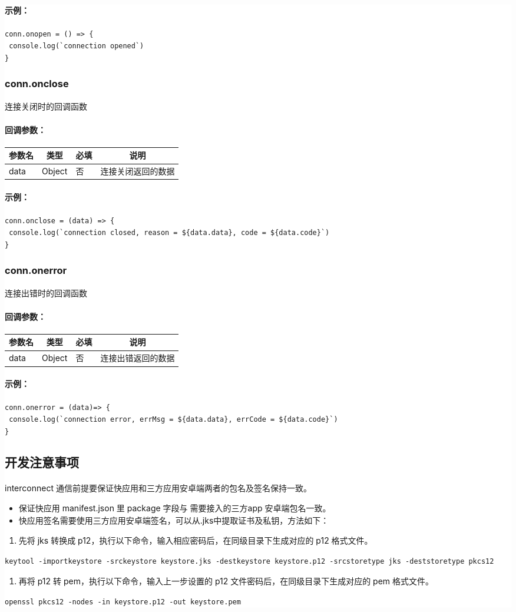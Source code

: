 #### 示例：
```
conn.onopen = () => {
 console.log(`connection opened`)
}
```

### conn.onclose
连接关闭时的回调函数
#### 回调参数：
参数名 | 类型 | 必填 | 说明  
---|---|---|---  
data | Object | 否 | 连接关闭返回的数据  

#### 示例：
```
conn.onclose = (data) => {
 console.log(`connection closed, reason = ${data.data}, code = ${data.code}`)
}
```

### conn.onerror
连接出错时的回调函数
#### 回调参数：
参数名 | 类型 | 必填 | 说明  
---|---|---|---  
data | Object | 否 | 连接出错返回的数据  

#### 示例：
```
conn.onerror = (data)=> {
 console.log(`connection error, errMsg = ${data.data}, errCode = ${data.code}`)
}
```

## 开发注意事项
interconnect 通信前提要保证快应用和三方应用安卓端两者的包名及签名保持一致。
  * 保证快应用 manifest.json 里 package 字段与 需要接入的三方app 安卓端包名一致。
  * 快应用签名需要使用三方应用安卓端签名，可以从.jks中提取证书及私钥，方法如下：

  1. 先将 jks 转换成 p12，执行以下命令，输入相应密码后，在同级目录下生成对应的 p12 格式文件。

```
keytool -importkeystore -srckeystore keystore.jks -destkeystore keystore.p12 -srcstoretype jks -deststoretype pkcs12
```

  1. 再将 p12 转 pem，执行以下命令，输入上一步设置的 p12 文件密码后，在同级目录下生成对应的 pem 格式文件。

```
openssl pkcs12 -nodes -in keystore.p12 -out keystore.pem
```
